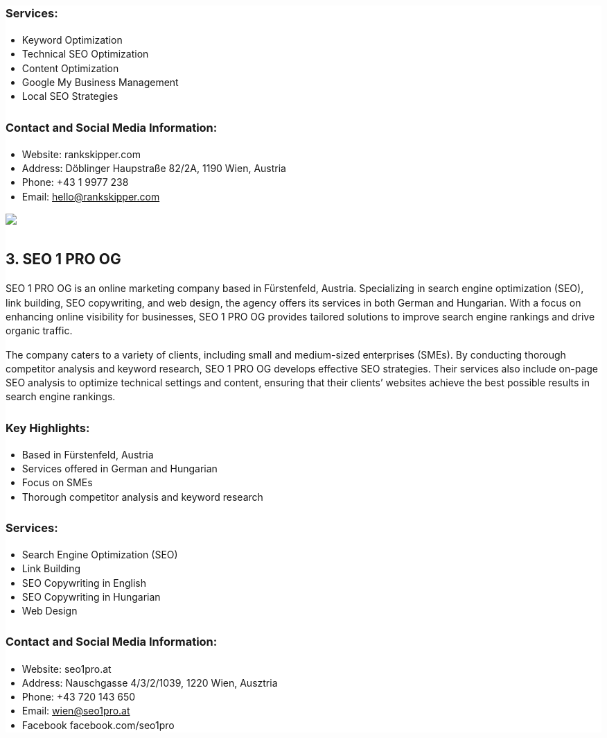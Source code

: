 ### Services:

* Keyword Optimization
* Technical SEO Optimization
* Content Optimization
* Google My Business Management
* Local SEO Strategies

### Contact and Social Media Information:

* Website: rankskipper.com
* Address: Döblinger Haupstraße 82/2A, 1190 Wien, Austria
* Phone: +43 1 9977 238
* Email: hello@rankskipper.com

![](https://www.link-assistant.com/articles/wp-content/uploads/2024/08/SEO-1-PRO-OG.jpg)

## 3\. SEO 1 PRO OG

SEO 1 PRO OG is an online marketing company based in Fürstenfeld, Austria. Specializing in search engine optimization (SEO), link building, SEO copywriting, and web design, the agency offers its services in both German and Hungarian. With a focus on enhancing online visibility for businesses, SEO 1 PRO OG provides tailored solutions to improve search engine rankings and drive organic traffic.

The company caters to a variety of clients, including small and medium-sized enterprises (SMEs). By conducting thorough competitor analysis and keyword research, SEO 1 PRO OG develops effective SEO strategies. Their services also include on-page SEO analysis to optimize technical settings and content, ensuring that their clients’ websites achieve the best possible results in search engine rankings.

### Key Highlights:

* Based in Fürstenfeld, Austria
* Services offered in German and Hungarian
* Focus on SMEs
* Thorough competitor analysis and keyword research

### Services:

* Search Engine Optimization (SEO)
* Link Building
* SEO Copywriting in English
* SEO Copywriting in Hungarian
* Web Design

### Contact and Social Media Information:

* Website: seo1pro.at
* Address: Nauschgasse 4/3/2/1039, 1220 Wien, Ausztria
* Phone: +43 720 143 650
* Email: wien@seo1pro.at
* Facebook facebook.com/seo1pro
